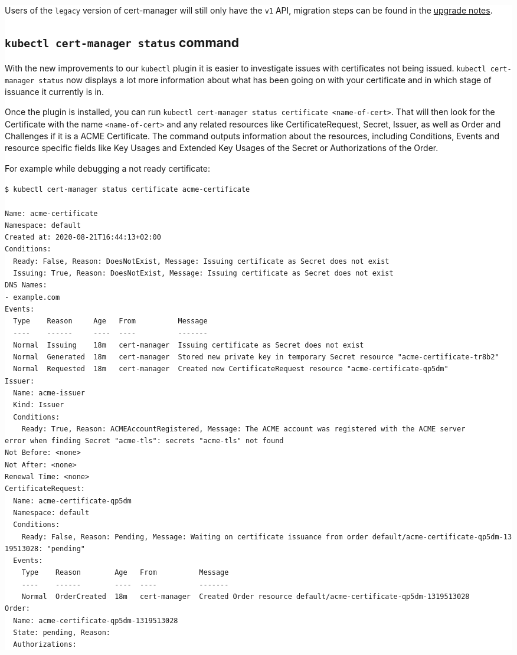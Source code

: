 Users of the `legacy` version of cert-manager will still only have the `v1` API, migration steps can be found in the [upgrade notes](../upgrading/upgrading-0.16-1.0.md).


## `kubectl cert-manager status` command

With the new improvements to our `kubectl` plugin it is easier to investigate issues with certificates not being issued.
`kubectl cert-manager status` now displays a lot more information about what has been going on with your certificate and in which
stage of issuance it currently is in.

Once the plugin is installed, you can run `kubectl cert-manager status certificate <name-of-cert>`. That will then look for the Certificate with the name `<name-of-cert>` and any related resources like CertificateRequest, Secret, Issuer, as well as Order and Challenges if it is a ACME Certificate.
The command outputs information about the resources, including Conditions, Events and resource specific fields like Key Usages and Extended Key Usages of the Secret or Authorizations of the Order.


For example while debugging a not ready certificate:
```
$ kubectl cert-manager status certificate acme-certificate

Name: acme-certificate
Namespace: default
Created at: 2020-08-21T16:44:13+02:00
Conditions:
  Ready: False, Reason: DoesNotExist, Message: Issuing certificate as Secret does not exist
  Issuing: True, Reason: DoesNotExist, Message: Issuing certificate as Secret does not exist
DNS Names:
- example.com
Events:
  Type    Reason     Age   From          Message
  ----    ------     ----  ----          -------
  Normal  Issuing    18m   cert-manager  Issuing certificate as Secret does not exist
  Normal  Generated  18m   cert-manager  Stored new private key in temporary Secret resource "acme-certificate-tr8b2"
  Normal  Requested  18m   cert-manager  Created new CertificateRequest resource "acme-certificate-qp5dm"
Issuer:
  Name: acme-issuer
  Kind: Issuer
  Conditions:
    Ready: True, Reason: ACMEAccountRegistered, Message: The ACME account was registered with the ACME server
error when finding Secret "acme-tls": secrets "acme-tls" not found
Not Before: <none>
Not After: <none>
Renewal Time: <none>
CertificateRequest:
  Name: acme-certificate-qp5dm
  Namespace: default
  Conditions:
    Ready: False, Reason: Pending, Message: Waiting on certificate issuance from order default/acme-certificate-qp5dm-1319513028: "pending"
  Events:
    Type    Reason        Age   From          Message
    ----    ------        ----  ----          -------
    Normal  OrderCreated  18m   cert-manager  Created Order resource default/acme-certificate-qp5dm-1319513028
Order:
  Name: acme-certificate-qp5dm-1319513028
  State: pending, Reason:
  Authorizations:
```